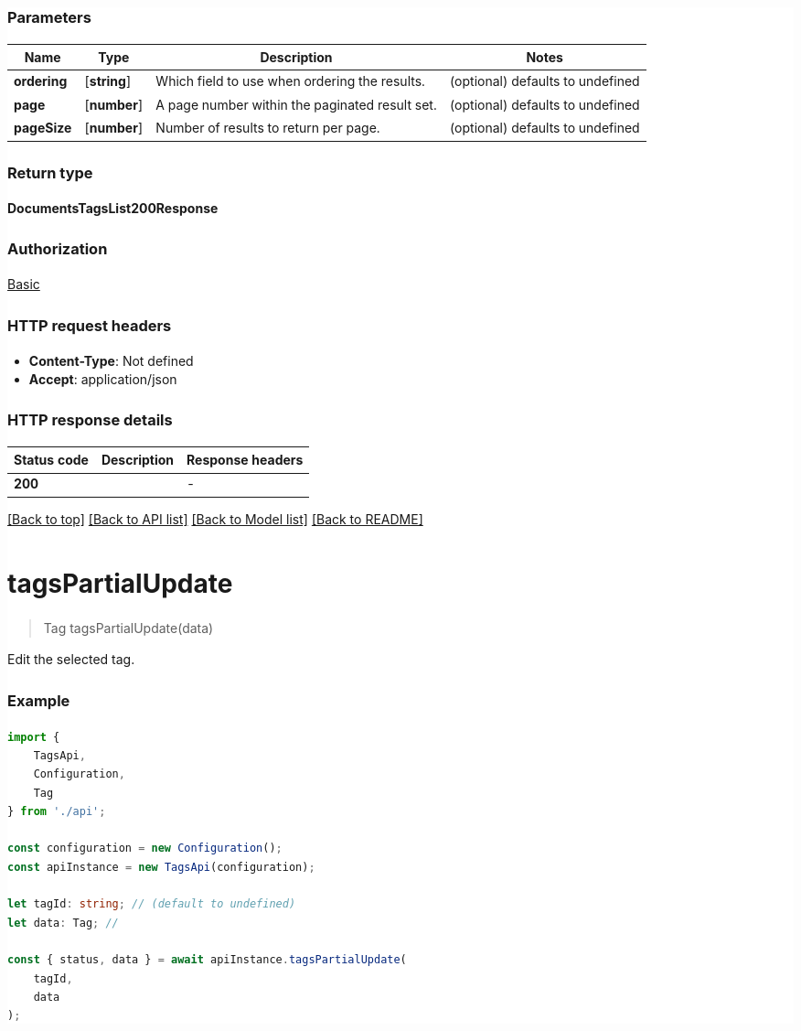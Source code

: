 ### Parameters

|Name | Type | Description  | Notes|
|------------- | ------------- | ------------- | -------------|
| **ordering** | [**string**] | Which field to use when ordering the results. | (optional) defaults to undefined|
| **page** | [**number**] | A page number within the paginated result set. | (optional) defaults to undefined|
| **pageSize** | [**number**] | Number of results to return per page. | (optional) defaults to undefined|


### Return type

**DocumentsTagsList200Response**

### Authorization

[Basic](../README.md#Basic)

### HTTP request headers

 - **Content-Type**: Not defined
 - **Accept**: application/json


### HTTP response details
| Status code | Description | Response headers |
|-------------|-------------|------------------|
|**200** |  |  -  |

[[Back to top]](#) [[Back to API list]](../README.md#documentation-for-api-endpoints) [[Back to Model list]](../README.md#documentation-for-models) [[Back to README]](../README.md)

# **tagsPartialUpdate**
> Tag tagsPartialUpdate(data)

Edit the selected tag.

### Example

```typescript
import {
    TagsApi,
    Configuration,
    Tag
} from './api';

const configuration = new Configuration();
const apiInstance = new TagsApi(configuration);

let tagId: string; // (default to undefined)
let data: Tag; //

const { status, data } = await apiInstance.tagsPartialUpdate(
    tagId,
    data
);
```
